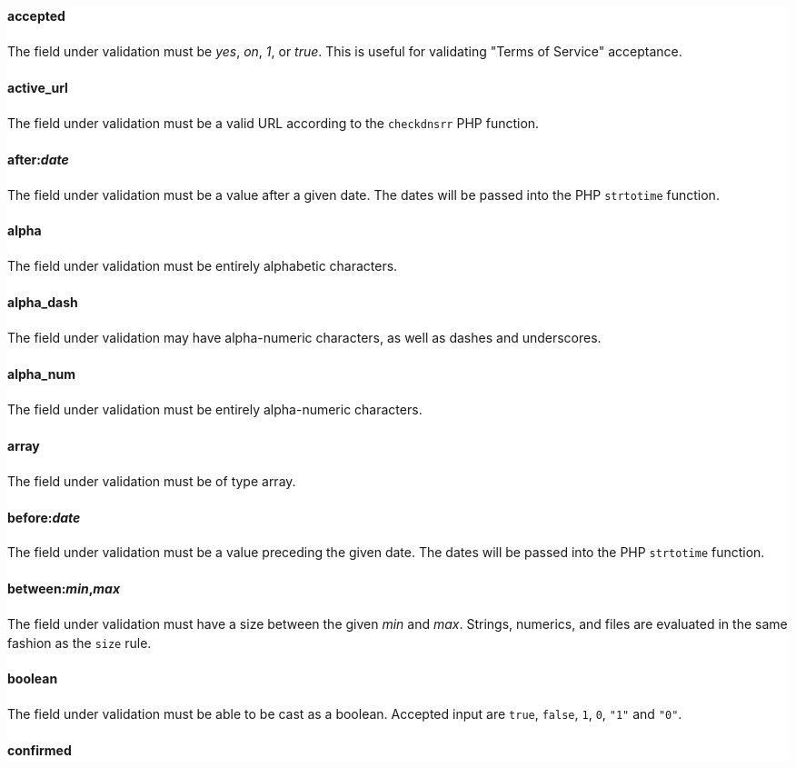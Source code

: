 <a name="rule-accepted"></a>
#### accepted

The field under validation must be _yes_, _on_, _1_, or _true_. This is useful for validating "Terms of Service" acceptance.

<a name="rule-active-url"></a>
#### active_url

The field under validation must be a valid URL according to the `checkdnsrr` PHP function.

<a name="rule-after"></a>
#### after:_date_

The field under validation must be a value after a given date. The dates will be passed into the PHP `strtotime` function.

<a name="rule-alpha"></a>
#### alpha

The field under validation must be entirely alphabetic characters.

<a name="rule-alpha-dash"></a>
#### alpha_dash

The field under validation may have alpha-numeric characters, as well as dashes and underscores.

<a name="rule-alpha-num"></a>
#### alpha_num

The field under validation must be entirely alpha-numeric characters.

<a name="rule-array"></a>
#### array

The field under validation must be of type array.

<a name="rule-before"></a>
#### before:_date_

The field under validation must be a value preceding the given date. The dates will be passed into the PHP `strtotime` function.

<a name="rule-between"></a>
#### between:_min_,_max_

The field under validation must have a size between the given _min_ and _max_. Strings, numerics, and files are evaluated in the same fashion as the `size` rule.

<a name="rule-boolean"></a>
#### boolean

The field under validation must be able to be cast as a boolean. Accepted input are `true`, `false`, `1`, `0`, `"1"` and `"0"`.

<a name="rule-confirmed"></a>
#### confirmed
